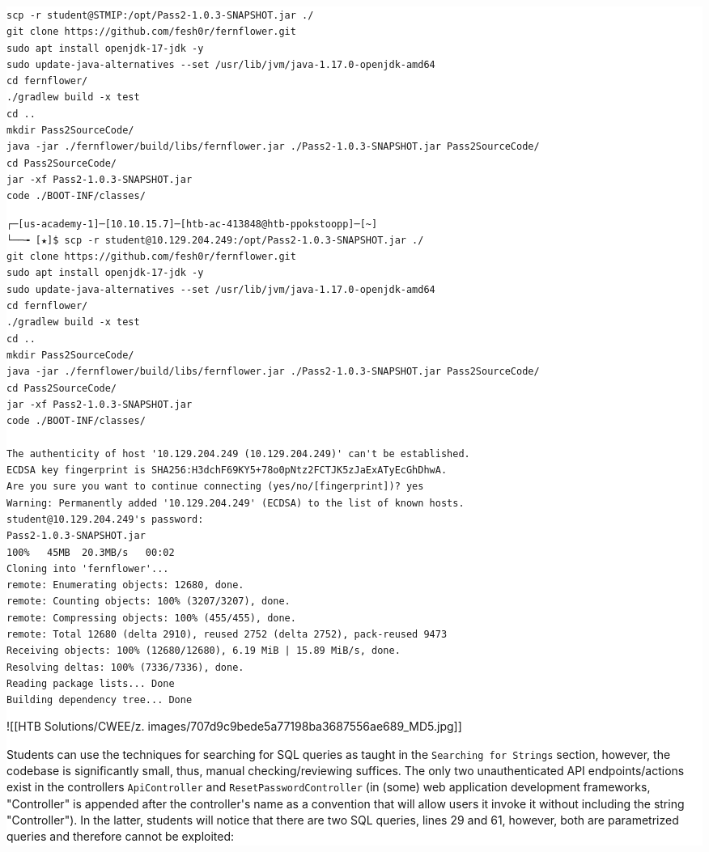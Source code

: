 ```shell
scp -r student@STMIP:/opt/Pass2-1.0.3-SNAPSHOT.jar ./
git clone https://github.com/fesh0r/fernflower.git
sudo apt install openjdk-17-jdk -y
sudo update-java-alternatives --set /usr/lib/jvm/java-1.17.0-openjdk-amd64
cd fernflower/
./gradlew build -x test
cd ..
mkdir Pass2SourceCode/
java -jar ./fernflower/build/libs/fernflower.jar ./Pass2-1.0.3-SNAPSHOT.jar Pass2SourceCode/
cd Pass2SourceCode/
jar -xf Pass2-1.0.3-SNAPSHOT.jar
code ./BOOT-INF/classes/
```

```
┌─[us-academy-1]─[10.10.15.7]─[htb-ac-413848@htb-ppokstoopp]─[~]
└──╼ [★]$ scp -r student@10.129.204.249:/opt/Pass2-1.0.3-SNAPSHOT.jar ./
git clone https://github.com/fesh0r/fernflower.git
sudo apt install openjdk-17-jdk -y
sudo update-java-alternatives --set /usr/lib/jvm/java-1.17.0-openjdk-amd64
cd fernflower/
./gradlew build -x test
cd ..
mkdir Pass2SourceCode/
java -jar ./fernflower/build/libs/fernflower.jar ./Pass2-1.0.3-SNAPSHOT.jar Pass2SourceCode/
cd Pass2SourceCode/
jar -xf Pass2-1.0.3-SNAPSHOT.jar
code ./BOOT-INF/classes/

The authenticity of host '10.129.204.249 (10.129.204.249)' can't be established.
ECDSA key fingerprint is SHA256:H3dchF69KY5+78o0pNtz2FCTJK5zJaExATyEcGhDhwA.
Are you sure you want to continue connecting (yes/no/[fingerprint])? yes
Warning: Permanently added '10.129.204.249' (ECDSA) to the list of known hosts.
student@10.129.204.249's password: 
Pass2-1.0.3-SNAPSHOT.jar                                                                                                                                                         100%   45MB  20.3MB/s   00:02    
Cloning into 'fernflower'...
remote: Enumerating objects: 12680, done.
remote: Counting objects: 100% (3207/3207), done.
remote: Compressing objects: 100% (455/455), done.
remote: Total 12680 (delta 2910), reused 2752 (delta 2752), pack-reused 9473
Receiving objects: 100% (12680/12680), 6.19 MiB | 15.89 MiB/s, done.
Resolving deltas: 100% (7336/7336), done.
Reading package lists... Done
Building dependency tree... Done
```

![[HTB Solutions/CWEE/z. images/707d9c9bede5a77198ba3687556ae689_MD5.jpg]]

Students can use the techniques for searching for SQL queries as taught in the `Searching for Strings` section, however, the codebase is significantly small, thus, manual checking/reviewing suffices. The only two unauthenticated API endpoints/actions exist in the controllers `ApiController` and `ResetPasswordController` (in (some) web application development frameworks, "Controller" is appended after the controller's name as a convention that will allow users it invoke it without including the string "Controller"). In the latter, students will notice that there are two SQL queries, lines 29 and 61, however, both are parametrized queries and therefore cannot be exploited:
